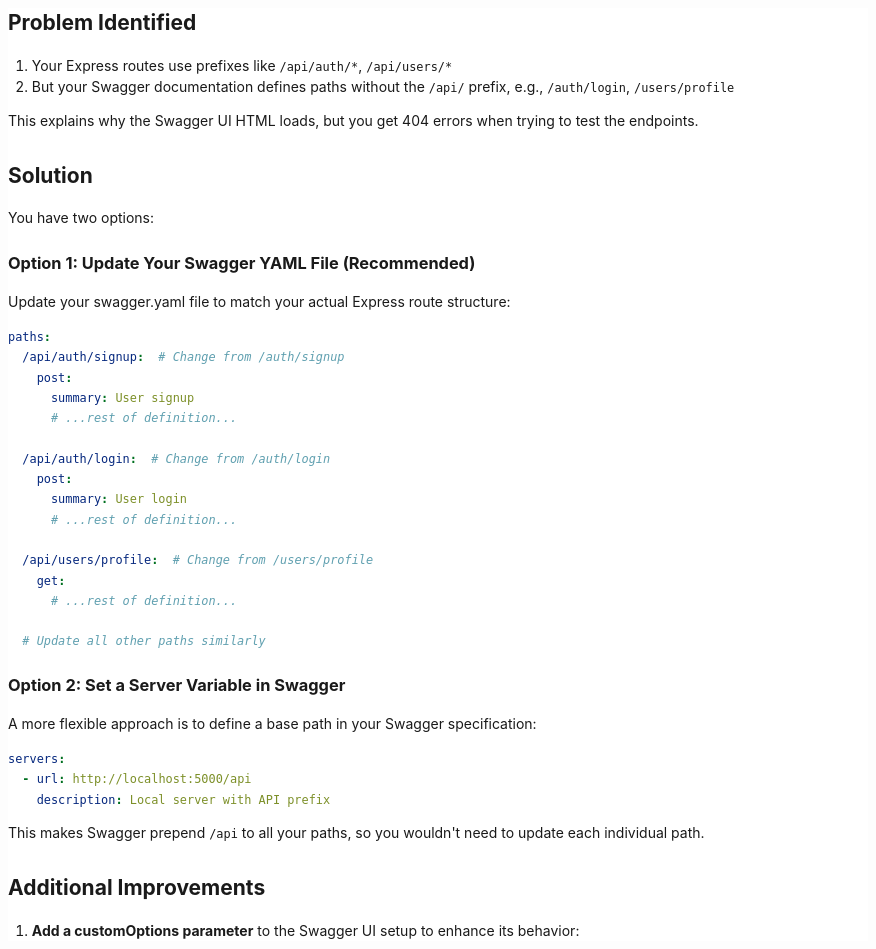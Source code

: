 ## Problem Identified

1. Your Express routes use prefixes like `/api/auth/*`, `/api/users/*`
2. But your Swagger documentation defines paths without the `/api/` prefix, e.g., `/auth/login`, `/users/profile`

This explains why the Swagger UI HTML loads, but you get 404 errors when trying to test the endpoints.

## Solution

You have two options:

### Option 1: Update Your Swagger YAML File (Recommended)

Update your swagger.yaml file to match your actual Express route structure:

```yaml
paths:
  /api/auth/signup:  # Change from /auth/signup
    post:
      summary: User signup
      # ...rest of definition...
  
  /api/auth/login:  # Change from /auth/login
    post:
      summary: User login
      # ...rest of definition...
  
  /api/users/profile:  # Change from /users/profile
    get:
      # ...rest of definition...
  
  # Update all other paths similarly
```

### Option 2: Set a Server Variable in Swagger

A more flexible approach is to define a base path in your Swagger specification:

```yaml
servers:
  - url: http://localhost:5000/api
    description: Local server with API prefix
```

This makes Swagger prepend `/api` to all your paths, so you wouldn't need to update each individual path.

## Additional Improvements

1. **Add a customOptions parameter** to the Swagger UI setup to enhance its behavior:
